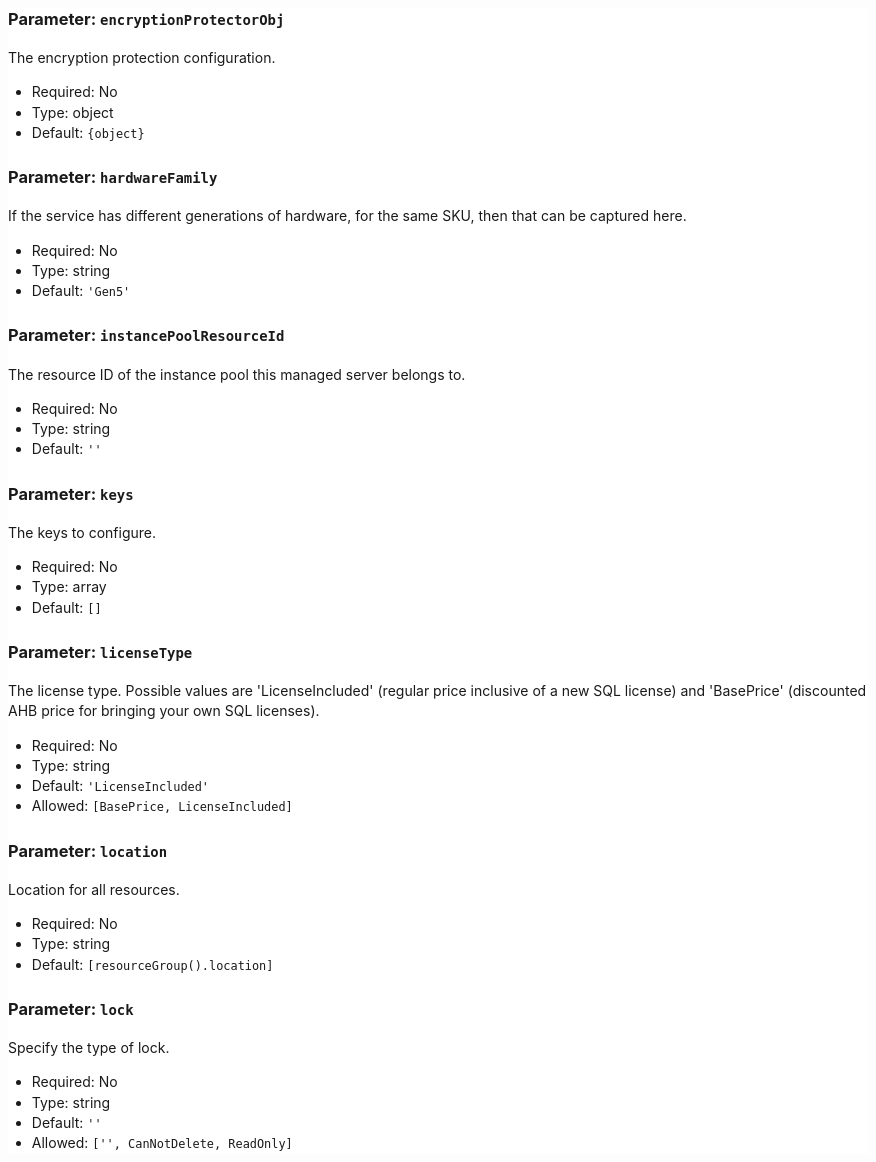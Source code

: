 ### Parameter: `encryptionProtectorObj`

The encryption protection configuration.
- Required: No
- Type: object
- Default: `{object}`

### Parameter: `hardwareFamily`

If the service has different generations of hardware, for the same SKU, then that can be captured here.
- Required: No
- Type: string
- Default: `'Gen5'`

### Parameter: `instancePoolResourceId`

The resource ID of the instance pool this managed server belongs to.
- Required: No
- Type: string
- Default: `''`

### Parameter: `keys`

The keys to configure.
- Required: No
- Type: array
- Default: `[]`

### Parameter: `licenseType`

The license type. Possible values are 'LicenseIncluded' (regular price inclusive of a new SQL license) and 'BasePrice' (discounted AHB price for bringing your own SQL licenses).
- Required: No
- Type: string
- Default: `'LicenseIncluded'`
- Allowed: `[BasePrice, LicenseIncluded]`

### Parameter: `location`

Location for all resources.
- Required: No
- Type: string
- Default: `[resourceGroup().location]`

### Parameter: `lock`

Specify the type of lock.
- Required: No
- Type: string
- Default: `''`
- Allowed: `['', CanNotDelete, ReadOnly]`
